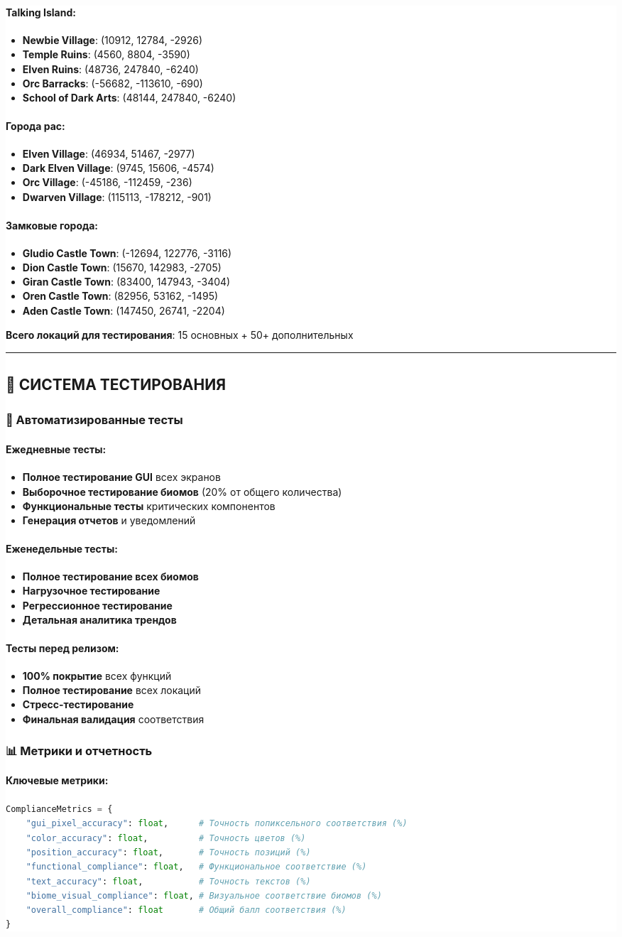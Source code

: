 #### Talking Island:
- **Newbie Village**: (10912, 12784, -2926)
- **Temple Ruins**: (4560, 8804, -3590)
- **Elven Ruins**: (48736, 247840, -6240)
- **Orc Barracks**: (-56682, -113610, -690)
- **School of Dark Arts**: (48144, 247840, -6240)

#### Города рас:
- **Elven Village**: (46934, 51467, -2977)
- **Dark Elven Village**: (9745, 15606, -4574)
- **Orc Village**: (-45186, -112459, -236)
- **Dwarven Village**: (115113, -178212, -901)

#### Замковые города:
- **Gludio Castle Town**: (-12694, 122776, -3116)
- **Dion Castle Town**: (15670, 142983, -2705)
- **Giran Castle Town**: (83400, 147943, -3404)
- **Oren Castle Town**: (82956, 53162, -1495)
- **Aden Castle Town**: (147450, 26741, -2204)

**Всего локаций для тестирования**: 15 основных + 50+ дополнительных

---

## 🧪 СИСТЕМА ТЕСТИРОВАНИЯ

### 🔄 Автоматизированные тесты

#### Ежедневные тесты:
- **Полное тестирование GUI** всех экранов
- **Выборочное тестирование биомов** (20% от общего количества)
- **Функциональные тесты** критических компонентов
- **Генерация отчетов** и уведомлений

#### Еженедельные тесты:
- **Полное тестирование всех биомов**
- **Нагрузочное тестирование**
- **Регрессионное тестирование**
- **Детальная аналитика трендов**

#### Тесты перед релизом:
- **100% покрытие** всех функций
- **Полное тестирование** всех локаций
- **Стресс-тестирование**
- **Финальная валидация** соответствия

### 📊 Метрики и отчетность

#### Ключевые метрики:
```python
ComplianceMetrics = {
    "gui_pixel_accuracy": float,      # Точность попиксельного соответствия (%)
    "color_accuracy": float,          # Точность цветов (%)
    "position_accuracy": float,       # Точность позиций (%)
    "functional_compliance": float,   # Функциональное соответствие (%)
    "text_accuracy": float,           # Точность текстов (%)
    "biome_visual_compliance": float, # Визуальное соответствие биомов (%)
    "overall_compliance": float       # Общий балл соответствия (%)
}
```
